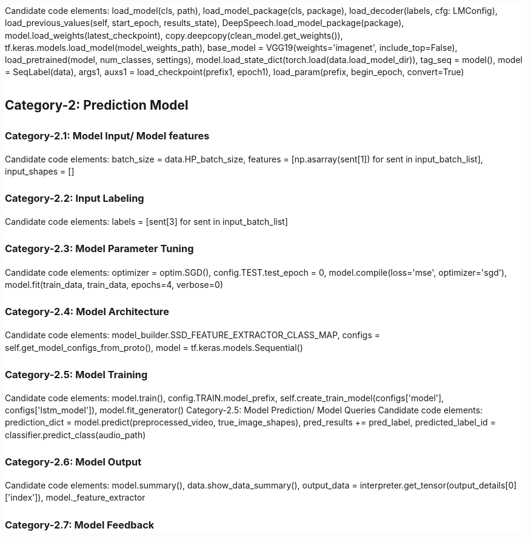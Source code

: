 Candidate code elements:
load_model(cls, path), load_model_package(cls, package), load_decoder(labels, cfg: LMConfig), load_previous_values(self, start_epoch, results_state), DeepSpeech.load_model_package(package), model.load_weights(latest_checkpoint), copy.deepcopy(clean_model.get_weights()), tf.keras.models.load_model(model_weights_path), base_model = VGG19(weights='imagenet', include_top=False), load_pretrained(model, num_classes, settings), model.load_state_dict(torch.load(data.load_model_dir)), tag_seq = model(), model = SeqLabel(data), args1, auxs1 = load_checkpoint(prefix1, epoch1), load_param(prefix, begin_epoch, convert=True)

## Category-2: Prediction Model

### Category-2.1: Model Input/ Model features

Candidate code elements:
batch_size = data.HP_batch_size, features = [np.asarray(sent[1]) for sent in input_batch_list], input_shapes = []

### Category-2.2: Input Labeling

Candidate code elements:
labels = [sent[3] for sent in input_batch_list]

### Category-2.3: Model Parameter Tuning

Candidate code elements:
optimizer = optim.SGD(), config.TEST.test_epoch = 0, model.compile(loss='mse', optimizer='sgd'), model.fit(train_data, train_data, epochs=4, verbose=0)

### Category-2.4: Model Architecture

Candidate code elements:
model_builder.SSD_FEATURE_EXTRACTOR_CLASS_MAP, configs = self.get_model_configs_from_proto(), model = tf.keras.models.Sequential()

### Category-2.5: Model Training

Candidate code elements:
model.train(), config.TRAIN.model_prefix, self.create_train_model(configs['model'], configs['lstm_model']), model.fit_generator()
Category-2.5: Model Prediction/ Model Queries
Candidate code elements:
prediction_dict = model.predict(preprocessed_video, true_image_shapes), pred_results += pred_label, predicted_label_id = classifier.predict_class(audio_path)

### Category-2.6: Model Output

Candidate code elements:
model.summary(), data.show_data_summary(), output_data = interpreter.get_tensor(output_details[0]['index']), model._feature_extractor

### Category-2.7: Model Feedback
